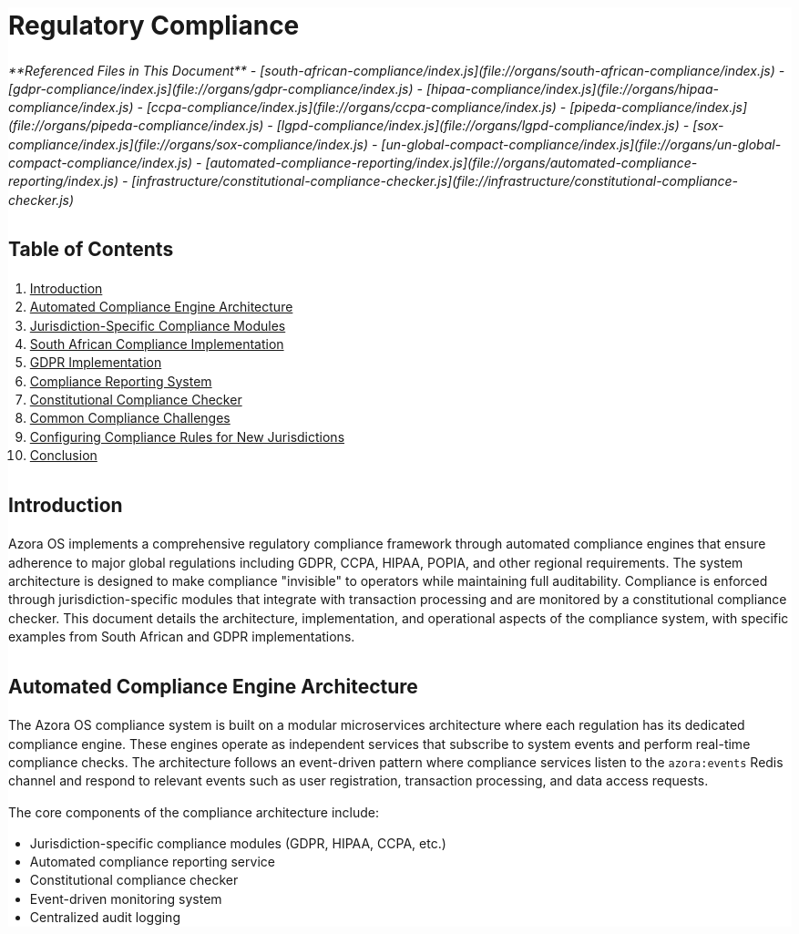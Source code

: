 # Regulatory Compliance

<cite>
**Referenced Files in This Document**   
- [south-african-compliance/index.js](file://organs/south-african-compliance/index.js)
- [gdpr-compliance/index.js](file://organs/gdpr-compliance/index.js)
- [hipaa-compliance/index.js](file://organs/hipaa-compliance/index.js)
- [ccpa-compliance/index.js](file://organs/ccpa-compliance/index.js)
- [pipeda-compliance/index.js](file://organs/pipeda-compliance/index.js)
- [lgpd-compliance/index.js](file://organs/lgpd-compliance/index.js)
- [sox-compliance/index.js](file://organs/sox-compliance/index.js)
- [un-global-compact-compliance/index.js](file://organs/un-global-compact-compliance/index.js)
- [automated-compliance-reporting/index.js](file://organs/automated-compliance-reporting/index.js)
- [infrastructure/constitutional-compliance-checker.js](file://infrastructure/constitutional-compliance-checker.js)
</cite>

## Table of Contents
1. [Introduction](#introduction)
2. [Automated Compliance Engine Architecture](#automated-compliance-engine-architecture)
3. [Jurisdiction-Specific Compliance Modules](#jurisdiction-specific-compliance-modules)
4. [South African Compliance Implementation](#south-african-compliance-implementation)
5. [GDPR Implementation](#gdpr-implementation)
6. [Compliance Reporting System](#compliance-reporting-system)
7. [Constitutional Compliance Checker](#constitutional-compliance-checker)
8. [Common Compliance Challenges](#common-compliance-challenges)
9. [Configuring Compliance Rules for New Jurisdictions](#configuring-compliance-rules-for-new-jurisdictions)
10. [Conclusion](#conclusion)

## Introduction

Azora OS implements a comprehensive regulatory compliance framework through automated compliance engines that ensure adherence to major global regulations including GDPR, CCPA, HIPAA, POPIA, and other regional requirements. The system architecture is designed to make compliance "invisible" to operators while maintaining full auditability. Compliance is enforced through jurisdiction-specific modules that integrate with transaction processing and are monitored by a constitutional compliance checker. This document details the architecture, implementation, and operational aspects of the compliance system, with specific examples from South African and GDPR implementations.

## Automated Compliance Engine Architecture

The Azora OS compliance system is built on a modular microservices architecture where each regulation has its dedicated compliance engine. These engines operate as independent services that subscribe to system events and perform real-time compliance checks. The architecture follows an event-driven pattern where compliance services listen to the `azora:events` Redis channel and respond to relevant events such as user registration, transaction processing, and data access requests.

The core components of the compliance architecture include:
- Jurisdiction-specific compliance modules (GDPR, HIPAA, CCPA, etc.)
- Automated compliance reporting service
- Constitutional compliance checker
- Event-driven monitoring system
- Centralized audit logging
